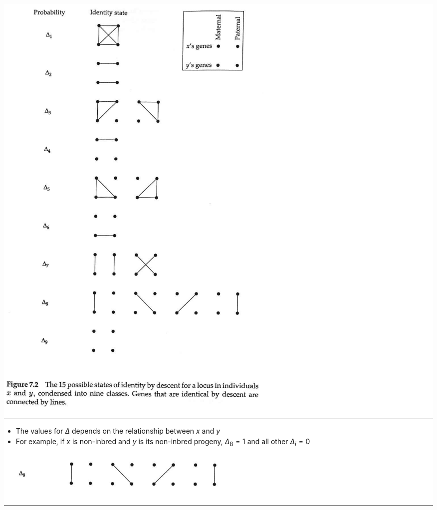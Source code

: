 
![](./images/All_ibd.png)

---

- The values for $\Delta$ depends on the relationship between $x$ and
  $y$
- For example, if $x$ is non-inbred and $y$ is its non-inbred progeny,
  $\Delta_8=1$ and all other $\Delta_i=0$

![](./images/delta8.png)

---